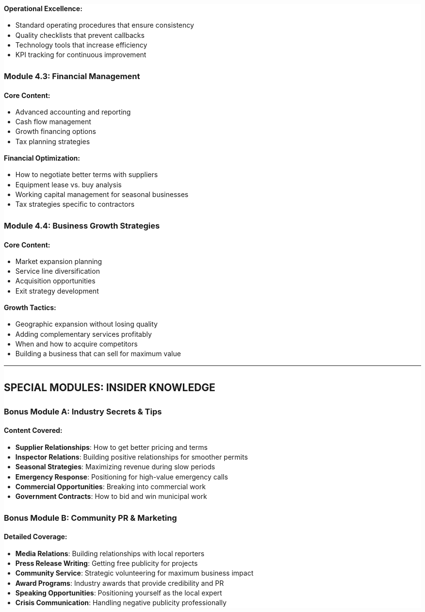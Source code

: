 **Operational Excellence:**
- Standard operating procedures that ensure consistency
- Quality checklists that prevent callbacks
- Technology tools that increase efficiency
- KPI tracking for continuous improvement

### Module 4.3: Financial Management
**Core Content:**
- Advanced accounting and reporting
- Cash flow management
- Growth financing options
- Tax planning strategies

**Financial Optimization:**
- How to negotiate better terms with suppliers
- Equipment lease vs. buy analysis
- Working capital management for seasonal businesses
- Tax strategies specific to contractors

### Module 4.4: Business Growth Strategies
**Core Content:**
- Market expansion planning
- Service line diversification
- Acquisition opportunities
- Exit strategy development

**Growth Tactics:**
- Geographic expansion without losing quality
- Adding complementary services profitably
- When and how to acquire competitors
- Building a business that can sell for maximum value

---

## SPECIAL MODULES: INSIDER KNOWLEDGE

### Bonus Module A: Industry Secrets & Tips
**Content Covered:**
- **Supplier Relationships**: How to get better pricing and terms
- **Inspector Relations**: Building positive relationships for smoother permits
- **Seasonal Strategies**: Maximizing revenue during slow periods
- **Emergency Response**: Positioning for high-value emergency calls
- **Commercial Opportunities**: Breaking into commercial work
- **Government Contracts**: How to bid and win municipal work

### Bonus Module B: Community PR & Marketing
**Detailed Coverage:**
- **Media Relations**: Building relationships with local reporters
- **Press Release Writing**: Getting free publicity for projects
- **Community Service**: Strategic volunteering for maximum business impact
- **Award Programs**: Industry awards that provide credibility and PR
- **Speaking Opportunities**: Positioning yourself as the local expert
- **Crisis Communication**: Handling negative publicity professionally
